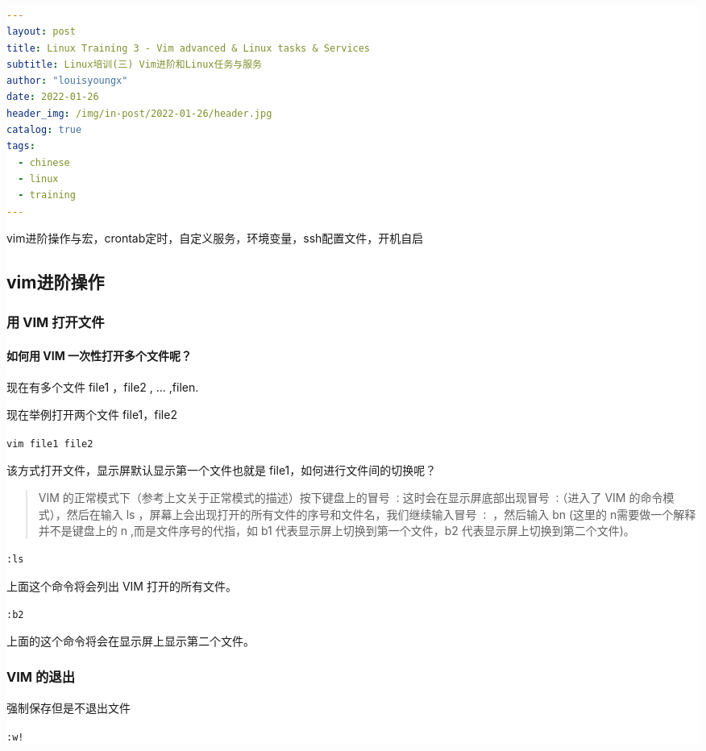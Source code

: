```yaml
---
layout: post
title: Linux Training 3 - Vim advanced & Linux tasks & Services
subtitle: Linux培训(三) Vim进阶和Linux任务与服务
author: "louisyoungx"
date: 2022-01-26
header_img: /img/in-post/2022-01-26/header.jpg
catalog: true
tags:
  - chinese
  - linux
  - training
---
```


vim进阶操作与宏，crontab定时，自定义服务，环境变量，ssh配置文件，开机自启



## vim进阶操作

### 用 VIM 打开文件

#### 如何用 VIM 一次性打开多个文件呢？

现在有多个文件 file1 ，file2 , ... ,filen.

现在举例打开两个文件 file1，file2 

```
vim file1 file2
```

该方式打开文件，显示屏默认显示第一个文件也就是 file1，如何进行文件间的切换呢？

> VIM 的正常模式下（参考上文关于正常模式的描述）按下键盘上的冒号 `：`这时会在显示屏底部出现冒号 `：`（进入了 VIM 的命令模式），然后在输入 ls ，屏幕上会出现打开的所有文件的序号和文件名，我们继续输入冒号 `：` ，然后输入 bn (这里的 n需要做一个解释并不是键盘上的 n ,而是文件序号的代指，如 b1 代表显示屏上切换到第一个文件，b2 代表显示屏上切换到第二个文件)。

```
:ls
```

上面这个命令将会列出 VIM 打开的所有文件。

```
:b2
```

上面的这个命令将会在显示屏上显示第二个文件。

### VIM 的退出

强制保存但是不退出文件

```
:w!
```
